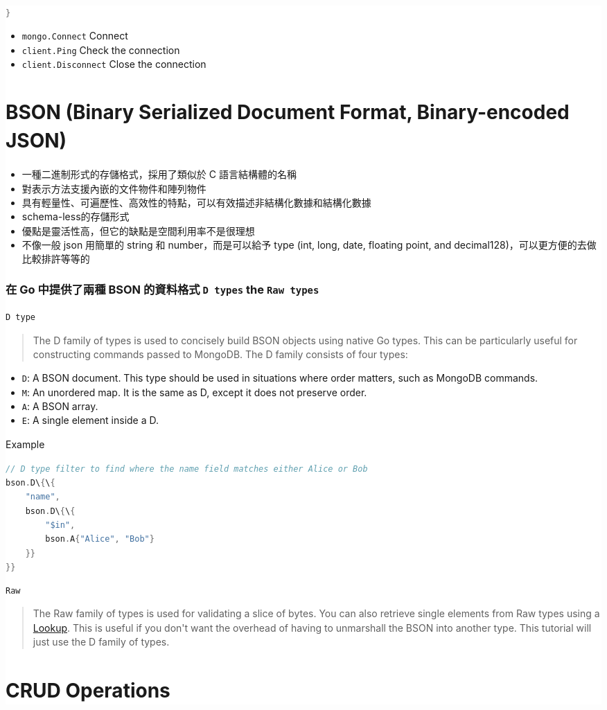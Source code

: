 ```go
}
```

* `mongo.Connect` Connect
* `client.Ping` Check the connection
* `client.Disconnect` Close the connection

# BSON (Binary Serialized Document Format, Binary-encoded JSON)

* 一種二進制形式的存儲格式，採用了類似於 C 語言結構體的名稱
* 對表示方法支援內嵌的文件物件和陣列物件
* 具有輕量性、可遍歷性、高效性的特點，可以有效描述非結構化數據和結構化數據
* schema-less的存儲形式
* 優點是靈活性高，但它的缺點是空間利用率不是很理想
* 不像一般 json 用簡單的 string 和 number，而是可以給予 type (int, long, date, floating point, and decimal128)，可以更方便的去做比較排許等等的


### 在 Go 中提供了兩種 BSON 的資料格式 `D types` the `Raw types`

`D type`

> The D family of types is used to concisely build BSON objects using native Go types. This can be particularly useful for constructing commands passed to MongoDB. The D family consists of four types:

* `D`: A BSON document. This type should be used in situations where order matters, such as MongoDB commands.
* `M`: An unordered map. It is the same as D, except it does not preserve order.
* `A`: A BSON array.
* `E`: A single element inside a D.

Example

```go
// D type filter to find where the name field matches either Alice or Bob 
bson.D\{\{
    "name", 
    bson.D\{\{
        "$in", 
        bson.A{"Alice", "Bob"}
    }}
}}
```

`Raw`

> The Raw family of types is used for validating a slice of bytes. You can also retrieve single elements from Raw types using a [Lookup](https://godoc.org/go.mongodb.org/mongo-driver/bson#Raw.Lookup). This is useful if you don't want the overhead of having to unmarshall the BSON into another type. This tutorial will just use the D family of types.

# CRUD Operations
